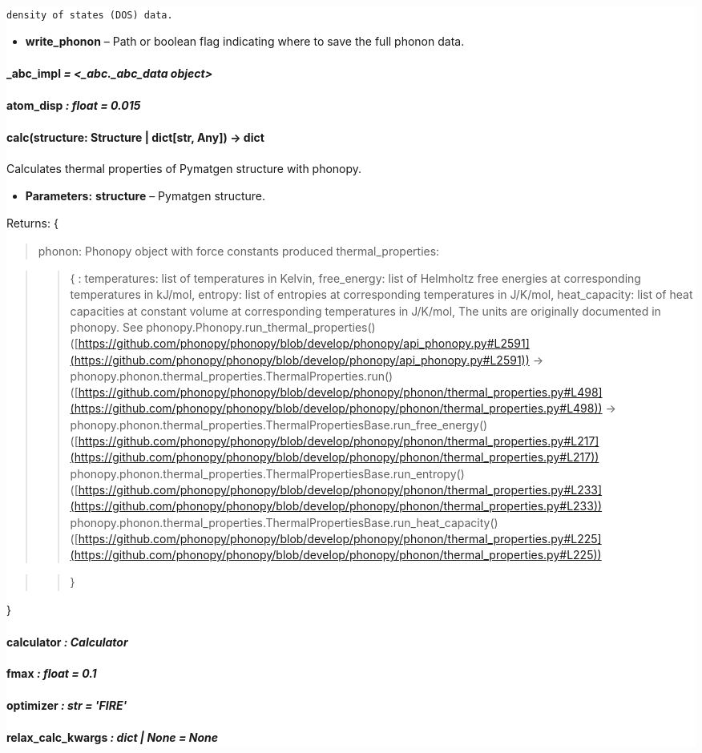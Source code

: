     density of states (DOS) data.
  * **write_phonon** – Path or boolean flag indicating where to save the full
    phonon data.

#### \_abc_impl *= <_abc._abc_data object>*

#### atom_disp *: float* *= 0.015*

#### calc(structure: Structure | dict[str, Any]) → dict

Calculates thermal properties of Pymatgen structure with phonopy.

* **Parameters:**
  **structure** – Pymatgen structure.

Returns:
{

> phonon: Phonopy object with force constants produced
> thermal_properties:

> > {
> > : temperatures: list of temperatures in Kelvin,
> >   free_energy: list of Helmholtz free energies at corresponding temperatures in kJ/mol,
> >   entropy: list of entropies at corresponding temperatures in J/K/mol,
> >   heat_capacity: list of heat capacities at constant volume at corresponding temperatures in J/K/mol,
> >   The units are originally documented in phonopy.
> >   See phonopy.Phonopy.run_thermal_properties()
> >   ([https://github.com/phonopy/phonopy/blob/develop/phonopy/api_phonopy.py#L2591](https://github.com/phonopy/phonopy/blob/develop/phonopy/api_phonopy.py#L2591))
> >   -> phonopy.phonon.thermal_properties.ThermalProperties.run()
> >   ([https://github.com/phonopy/phonopy/blob/develop/phonopy/phonon/thermal_properties.py#L498](https://github.com/phonopy/phonopy/blob/develop/phonopy/phonon/thermal_properties.py#L498))
> >   -> phonopy.phonon.thermal_properties.ThermalPropertiesBase.run_free_energy()
> >   ([https://github.com/phonopy/phonopy/blob/develop/phonopy/phonon/thermal_properties.py#L217](https://github.com/phonopy/phonopy/blob/develop/phonopy/phonon/thermal_properties.py#L217))
> >   phonopy.phonon.thermal_properties.ThermalPropertiesBase.run_entropy()
> >   ([https://github.com/phonopy/phonopy/blob/develop/phonopy/phonon/thermal_properties.py#L233](https://github.com/phonopy/phonopy/blob/develop/phonopy/phonon/thermal_properties.py#L233))
> >   phonopy.phonon.thermal_properties.ThermalPropertiesBase.run_heat_capacity()
> >   ([https://github.com/phonopy/phonopy/blob/develop/phonopy/phonon/thermal_properties.py#L225](https://github.com/phonopy/phonopy/blob/develop/phonopy/phonon/thermal_properties.py#L225))

> > }

}

#### calculator *: Calculator*

#### fmax *: float* *= 0.1*

#### optimizer *: str* *= 'FIRE'*

#### relax_calc_kwargs *: dict | None* *= None*
